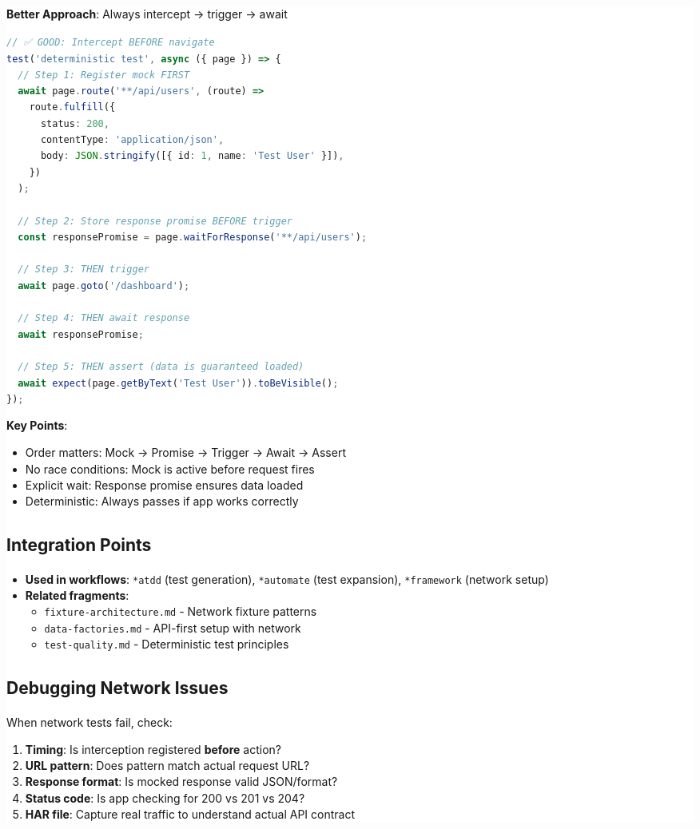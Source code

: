 **Better Approach**: Always intercept → trigger → await

```typescript
// ✅ GOOD: Intercept BEFORE navigate
test('deterministic test', async ({ page }) => {
  // Step 1: Register mock FIRST
  await page.route('**/api/users', (route) =>
    route.fulfill({
      status: 200,
      contentType: 'application/json',
      body: JSON.stringify([{ id: 1, name: 'Test User' }]),
    })
  );

  // Step 2: Store response promise BEFORE trigger
  const responsePromise = page.waitForResponse('**/api/users');

  // Step 3: THEN trigger
  await page.goto('/dashboard');

  // Step 4: THEN await response
  await responsePromise;

  // Step 5: THEN assert (data is guaranteed loaded)
  await expect(page.getByText('Test User')).toBeVisible();
});
```

**Key Points**:

- Order matters: Mock → Promise → Trigger → Await → Assert
- No race conditions: Mock is active before request fires
- Explicit wait: Response promise ensures data loaded
- Deterministic: Always passes if app works correctly

## Integration Points

- **Used in workflows**: `*atdd` (test generation), `*automate` (test expansion), `*framework` (network setup)
- **Related fragments**:
  - `fixture-architecture.md` - Network fixture patterns
  - `data-factories.md` - API-first setup with network
  - `test-quality.md` - Deterministic test principles

## Debugging Network Issues

When network tests fail, check:

1. **Timing**: Is interception registered **before** action?
2. **URL pattern**: Does pattern match actual request URL?
3. **Response format**: Is mocked response valid JSON/format?
4. **Status code**: Is app checking for 200 vs 201 vs 204?
5. **HAR file**: Capture real traffic to understand actual API contract
